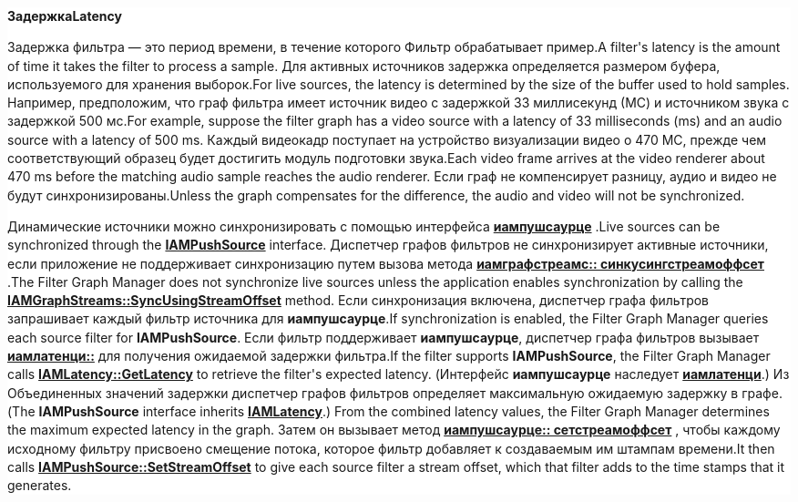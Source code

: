 <span data-ttu-id="3bb8d-113">**Задержка**</span><span class="sxs-lookup"><span data-stu-id="3bb8d-113">**Latency**</span></span>

<span data-ttu-id="3bb8d-114">Задержка фильтра — это период времени, в течение которого Фильтр обрабатывает пример.</span><span class="sxs-lookup"><span data-stu-id="3bb8d-114">A filter's latency is the amount of time it takes the filter to process a sample.</span></span> <span data-ttu-id="3bb8d-115">Для активных источников задержка определяется размером буфера, используемого для хранения выборок.</span><span class="sxs-lookup"><span data-stu-id="3bb8d-115">For live sources, the latency is determined by the size of the buffer used to hold samples.</span></span> <span data-ttu-id="3bb8d-116">Например, предположим, что граф фильтра имеет источник видео с задержкой 33 миллисекунд (МС) и источником звука с задержкой 500 мс.</span><span class="sxs-lookup"><span data-stu-id="3bb8d-116">For example, suppose the filter graph has a video source with a latency of 33 milliseconds (ms) and an audio source with a latency of 500 ms.</span></span> <span data-ttu-id="3bb8d-117">Каждый видеокадр поступает на устройство визуализации видео о 470 МС, прежде чем соответствующий образец будет достигить модуль подготовки звука.</span><span class="sxs-lookup"><span data-stu-id="3bb8d-117">Each video frame arrives at the video renderer about 470 ms before the matching audio sample reaches the audio renderer.</span></span> <span data-ttu-id="3bb8d-118">Если граф не компенсирует разницу, аудио и видео не будут синхронизированы.</span><span class="sxs-lookup"><span data-stu-id="3bb8d-118">Unless the graph compensates for the difference, the audio and video will not be synchronized.</span></span>

<span data-ttu-id="3bb8d-119">Динамические источники можно синхронизировать с помощью интерфейса [**иампушсаурце**](/windows/desktop/api/Strmif/nn-strmif-iampushsource) .</span><span class="sxs-lookup"><span data-stu-id="3bb8d-119">Live sources can be synchronized through the [**IAMPushSource**](/windows/desktop/api/Strmif/nn-strmif-iampushsource) interface.</span></span> <span data-ttu-id="3bb8d-120">Диспетчер графов фильтров не синхронизирует активные источники, если приложение не поддерживает синхронизацию путем вызова метода [**иамграфстреамс:: синкусингстреамоффсет**](/windows/desktop/api/Strmif/nf-strmif-iamgraphstreams-syncusingstreamoffset) .</span><span class="sxs-lookup"><span data-stu-id="3bb8d-120">The Filter Graph Manager does not synchronize live sources unless the application enables synchronization by calling the [**IAMGraphStreams::SyncUsingStreamOffset**](/windows/desktop/api/Strmif/nf-strmif-iamgraphstreams-syncusingstreamoffset) method.</span></span> <span data-ttu-id="3bb8d-121">Если синхронизация включена, диспетчер графа фильтров запрашивает каждый фильтр источника для **иампушсаурце**.</span><span class="sxs-lookup"><span data-stu-id="3bb8d-121">If synchronization is enabled, the Filter Graph Manager queries each source filter for **IAMPushSource**.</span></span> <span data-ttu-id="3bb8d-122">Если фильтр поддерживает **иампушсаурце**, диспетчер графа фильтров вызывает [**иамлатенци::**](/windows/desktop/api/Strmif/nf-strmif-iamlatency-getlatency) для получения ожидаемой задержки фильтра.</span><span class="sxs-lookup"><span data-stu-id="3bb8d-122">If the filter supports **IAMPushSource**, the Filter Graph Manager calls [**IAMLatency::GetLatency**](/windows/desktop/api/Strmif/nf-strmif-iamlatency-getlatency) to retrieve the filter's expected latency.</span></span> <span data-ttu-id="3bb8d-123">(Интерфейс **иампушсаурце** наследует [**иамлатенци**](/windows/desktop/api/Strmif/nn-strmif-iamlatency).) Из Объединенных значений задержки диспетчер графов фильтров определяет максимальную ожидаемую задержку в графе.</span><span class="sxs-lookup"><span data-stu-id="3bb8d-123">(The **IAMPushSource** interface inherits [**IAMLatency**](/windows/desktop/api/Strmif/nn-strmif-iamlatency).) From the combined latency values, the Filter Graph Manager determines the maximum expected latency in the graph.</span></span> <span data-ttu-id="3bb8d-124">Затем он вызывает метод [**иампушсаурце:: сетстреамоффсет**](/windows/desktop/api/Strmif/nf-strmif-iampushsource-setstreamoffset) , чтобы каждому исходному фильтру присвоено смещение потока, которое фильтр добавляет к создаваемым им штампам времени.</span><span class="sxs-lookup"><span data-stu-id="3bb8d-124">It then calls [**IAMPushSource::SetStreamOffset**](/windows/desktop/api/Strmif/nf-strmif-iampushsource-setstreamoffset) to give each source filter a stream offset, which that filter adds to the time stamps that it generates.</span></span>

